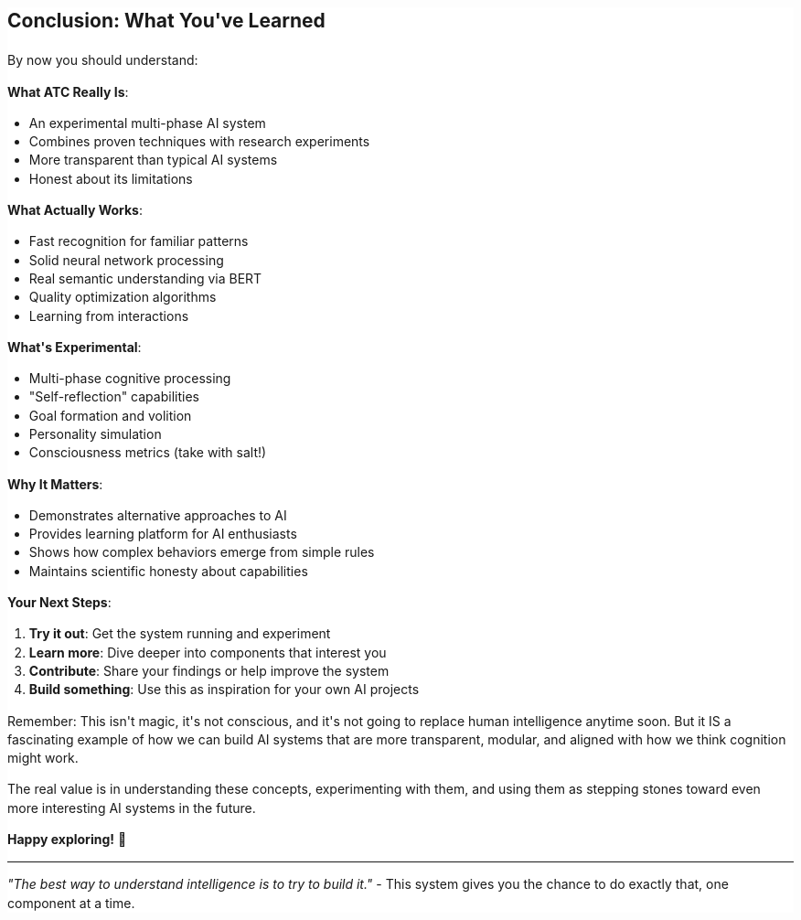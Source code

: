## Conclusion: What You've Learned

By now you should understand:

**What ATC Really Is**:
- An experimental multi-phase AI system
- Combines proven techniques with research experiments
- More transparent than typical AI systems
- Honest about its limitations

**What Actually Works**:
- Fast recognition for familiar patterns
- Solid neural network processing
- Real semantic understanding via BERT
- Quality optimization algorithms
- Learning from interactions

**What's Experimental**:
- Multi-phase cognitive processing
- "Self-reflection" capabilities
- Goal formation and volition
- Personality simulation
- Consciousness metrics (take with salt!)

**Why It Matters**:
- Demonstrates alternative approaches to AI
- Provides learning platform for AI enthusiasts
- Shows how complex behaviors emerge from simple rules
- Maintains scientific honesty about capabilities

**Your Next Steps**:
1. **Try it out**: Get the system running and experiment
2. **Learn more**: Dive deeper into components that interest you
3. **Contribute**: Share your findings or help improve the system
4. **Build something**: Use this as inspiration for your own AI projects

Remember: This isn't magic, it's not conscious, and it's not going to replace human intelligence anytime soon. But it IS a fascinating example of how we can build AI systems that are more transparent, modular, and aligned with how we think cognition might work.

The real value is in understanding these concepts, experimenting with them, and using them as stepping stones toward even more interesting AI systems in the future.

**Happy exploring!** 🚀

---

*"The best way to understand intelligence is to try to build it."* - This system gives you the chance to do exactly that, one component at a time.